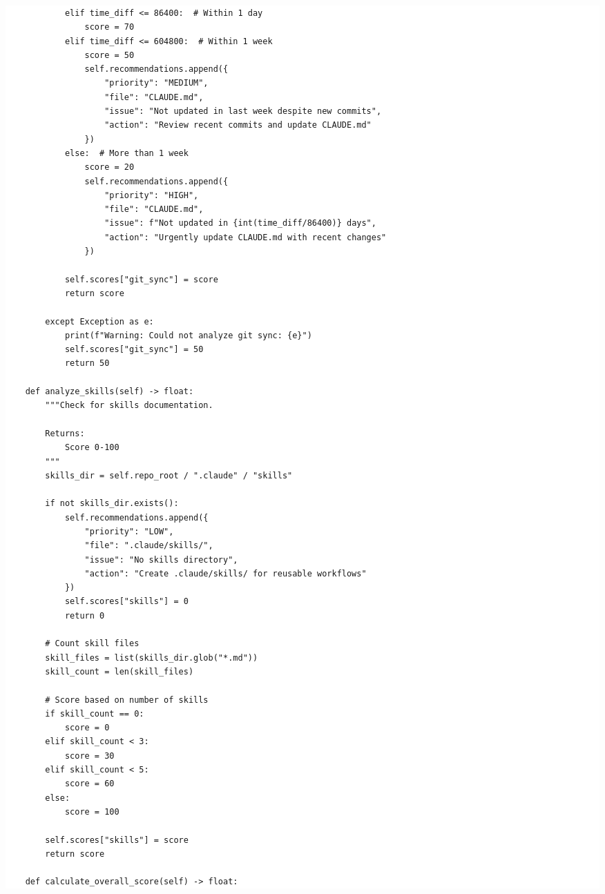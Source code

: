 ```
            elif time_diff <= 86400:  # Within 1 day
                score = 70
            elif time_diff <= 604800:  # Within 1 week
                score = 50
                self.recommendations.append({
                    "priority": "MEDIUM",
                    "file": "CLAUDE.md",
                    "issue": "Not updated in last week despite new commits",
                    "action": "Review recent commits and update CLAUDE.md"
                })
            else:  # More than 1 week
                score = 20
                self.recommendations.append({
                    "priority": "HIGH",
                    "file": "CLAUDE.md",
                    "issue": f"Not updated in {int(time_diff/86400)} days",
                    "action": "Urgently update CLAUDE.md with recent changes"
                })

            self.scores["git_sync"] = score
            return score

        except Exception as e:
            print(f"Warning: Could not analyze git sync: {e}")
            self.scores["git_sync"] = 50
            return 50

    def analyze_skills(self) -> float:
        """Check for skills documentation.

        Returns:
            Score 0-100
        """
        skills_dir = self.repo_root / ".claude" / "skills"

        if not skills_dir.exists():
            self.recommendations.append({
                "priority": "LOW",
                "file": ".claude/skills/",
                "issue": "No skills directory",
                "action": "Create .claude/skills/ for reusable workflows"
            })
            self.scores["skills"] = 0
            return 0

        # Count skill files
        skill_files = list(skills_dir.glob("*.md"))
        skill_count = len(skill_files)

        # Score based on number of skills
        if skill_count == 0:
            score = 0
        elif skill_count < 3:
            score = 30
        elif skill_count < 5:
            score = 60
        else:
            score = 100

        self.scores["skills"] = score
        return score

    def calculate_overall_score(self) -> float:
```